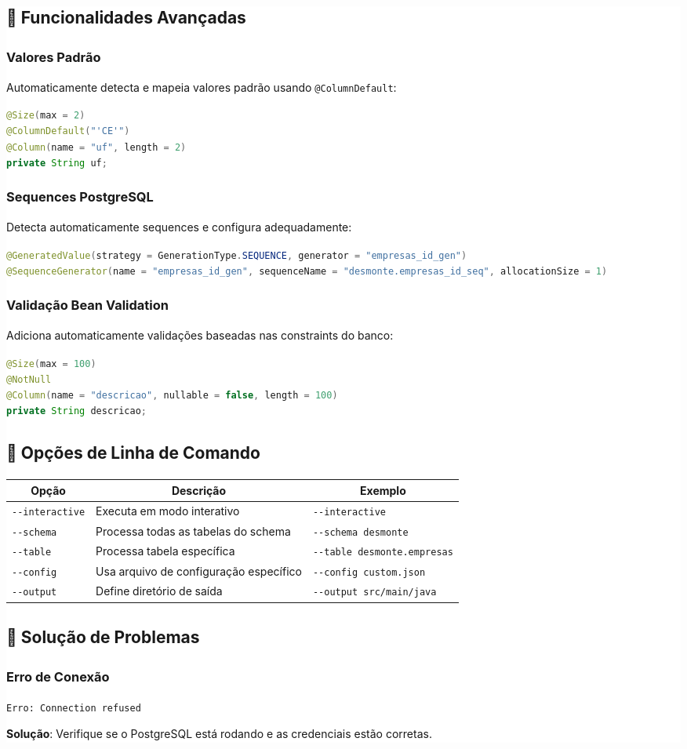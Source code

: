## 🎨 Funcionalidades Avançadas

### Valores Padrão
Automaticamente detecta e mapeia valores padrão usando `@ColumnDefault`:

```java
@Size(max = 2)
@ColumnDefault("'CE'")
@Column(name = "uf", length = 2)
private String uf;
```

### Sequences PostgreSQL
Detecta automaticamente sequences e configura adequadamente:

```java
@GeneratedValue(strategy = GenerationType.SEQUENCE, generator = "empresas_id_gen")
@SequenceGenerator(name = "empresas_id_gen", sequenceName = "desmonte.empresas_id_seq", allocationSize = 1)
```

### Validação Bean Validation
Adiciona automaticamente validações baseadas nas constraints do banco:

```java
@Size(max = 100)
@NotNull
@Column(name = "descricao", nullable = false, length = 100)
private String descricao;
```

## 🔧 Opções de Linha de Comando

| Opção | Descrição | Exemplo |
|-------|-----------|---------|
| `--interactive` | Executa em modo interativo | `--interactive` |
| `--schema` | Processa todas as tabelas do schema | `--schema desmonte` |
| `--table` | Processa tabela específica | `--table desmonte.empresas` |
| `--config` | Usa arquivo de configuração específico | `--config custom.json` |
| `--output` | Define diretório de saída | `--output src/main/java` |

## 🐛 Solução de Problemas

### Erro de Conexão
```
Erro: Connection refused
```
**Solução**: Verifique se o PostgreSQL está rodando e as credenciais estão corretas.
